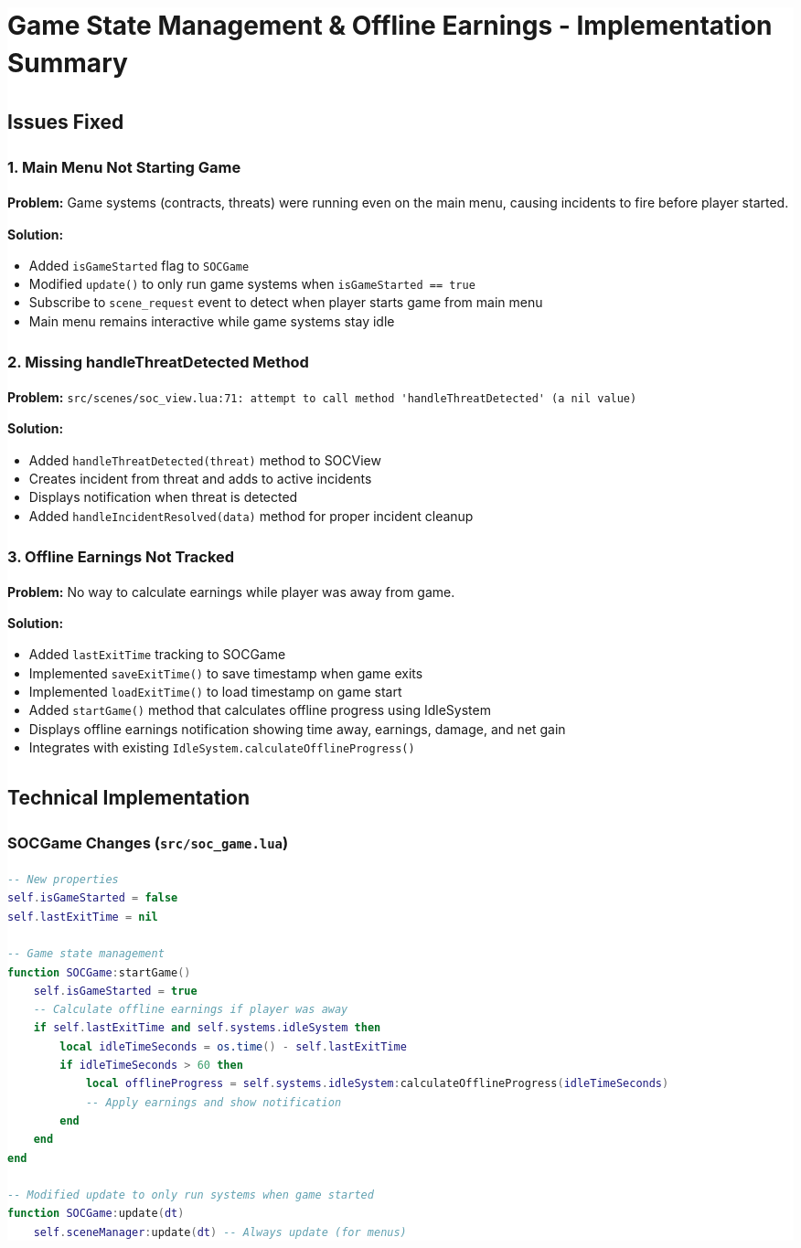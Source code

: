 # Game State Management & Offline Earnings - Implementation Summary

## Issues Fixed

### 1. **Main Menu Not Starting Game**
**Problem:** Game systems (contracts, threats) were running even on the main menu, causing incidents to fire before player started.

**Solution:** 
- Added `isGameStarted` flag to `SOCGame`
- Modified `update()` to only run game systems when `isGameStarted == true`
- Subscribe to `scene_request` event to detect when player starts game from main menu
- Main menu remains interactive while game systems stay idle

### 2. **Missing handleThreatDetected Method**
**Problem:** `src/scenes/soc_view.lua:71: attempt to call method 'handleThreatDetected' (a nil value)`

**Solution:**
- Added `handleThreatDetected(threat)` method to SOCView
- Creates incident from threat and adds to active incidents
- Displays notification when threat is detected
- Added `handleIncidentResolved(data)` method for proper incident cleanup

### 3. **Offline Earnings Not Tracked**
**Problem:** No way to calculate earnings while player was away from game.

**Solution:**
- Added `lastExitTime` tracking to SOCGame
- Implemented `saveExitTime()` to save timestamp when game exits
- Implemented `loadExitTime()` to load timestamp on game start
- Added `startGame()` method that calculates offline progress using IdleSystem
- Displays offline earnings notification showing time away, earnings, damage, and net gain
- Integrates with existing `IdleSystem.calculateOfflineProgress()`

## Technical Implementation

### SOCGame Changes (`src/soc_game.lua`)

```lua
-- New properties
self.isGameStarted = false
self.lastExitTime = nil

-- Game state management
function SOCGame:startGame()
    self.isGameStarted = true
    -- Calculate offline earnings if player was away
    if self.lastExitTime and self.systems.idleSystem then
        local idleTimeSeconds = os.time() - self.lastExitTime
        if idleTimeSeconds > 60 then
            local offlineProgress = self.systems.idleSystem:calculateOfflineProgress(idleTimeSeconds)
            -- Apply earnings and show notification
        end
    end
end

-- Modified update to only run systems when game started
function SOCGame:update(dt)
    self.sceneManager:update(dt) -- Always update (for menus)
```